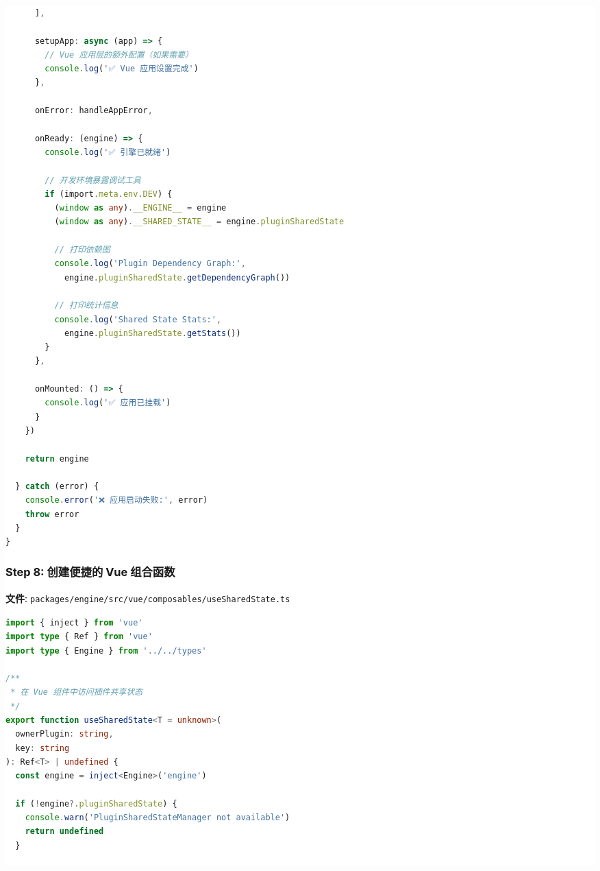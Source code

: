 ```typescript
      ],

      setupApp: async (app) => {
        // Vue 应用层的额外配置（如果需要）
        console.log('✅ Vue 应用设置完成')
      },

      onError: handleAppError,

      onReady: (engine) => {
        console.log('✅ 引擎已就绪')
        
        // 开发环境暴露调试工具
        if (import.meta.env.DEV) {
          (window as any).__ENGINE__ = engine
          (window as any).__SHARED_STATE__ = engine.pluginSharedState
          
          // 打印依赖图
          console.log('Plugin Dependency Graph:', 
            engine.pluginSharedState.getDependencyGraph())
          
          // 打印统计信息
          console.log('Shared State Stats:', 
            engine.pluginSharedState.getStats())
        }
      },

      onMounted: () => {
        console.log('✅ 应用已挂载')
      }
    })

    return engine

  } catch (error) {
    console.error('❌ 应用启动失败:', error)
    throw error
  }
}
```

### Step 8: 创建便捷的 Vue 组合函数

**文件**: `packages/engine/src/vue/composables/useSharedState.ts`

```typescript
import { inject } from 'vue'
import type { Ref } from 'vue'
import type { Engine } from '../../types'

/**
 * 在 Vue 组件中访问插件共享状态
 */
export function useSharedState<T = unknown>(
  ownerPlugin: string,
  key: string
): Ref<T> | undefined {
  const engine = inject<Engine>('engine')
  
  if (!engine?.pluginSharedState) {
    console.warn('PluginSharedStateManager not available')
    return undefined
  }
  
```